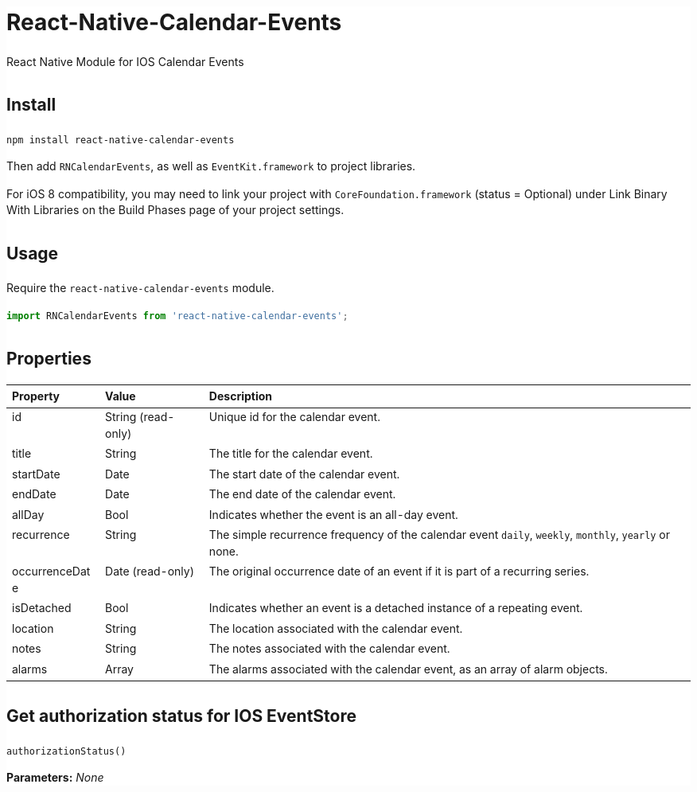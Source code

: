 # React-Native-Calendar-Events
React Native Module for IOS Calendar Events

## Install
```
npm install react-native-calendar-events
```
Then add `RNCalendarEvents`, as well as `EventKit.framework` to project libraries.

For iOS 8 compatibility, you may need to link your project with `CoreFoundation.framework` (status = Optional) under Link Binary With Libraries on the Build Phases page of your project settings.

## Usage

Require the `react-native-calendar-events` module.

```javascript
import RNCalendarEvents from 'react-native-calendar-events';
```

## Properties

| Property        | Value            | Description |
| :--------------- | :---------------- | :----------- |
| id              | String (read-only)             | Unique id for the calendar event. |
| title           | String             | The title for the calendar event. |
| startDate       | Date             | The start date of the calendar event. |
| endDate         | Date             | The end date of the calendar event. |
| allDay          | Bool             | Indicates whether the event is an all-day event. |
| recurrence      | String           | The simple recurrence frequency of the calendar event `daily`, `weekly`, `monthly`, `yearly` or none. |
| occurrenceDate  | Date (read-only) | The original occurrence date of an event if it is part of a recurring series. |
| isDetached      | Bool             | Indicates whether an event is a detached instance of a repeating event. |
| location        | String           | The location associated with the calendar event. |
| notes           | String           | The notes associated with the calendar event. |
| alarms          | Array            | The alarms associated with the calendar event, as an array of alarm objects. |


## Get authorization status for IOS EventStore
```
authorizationStatus()
```
**Parameters:** *None*
